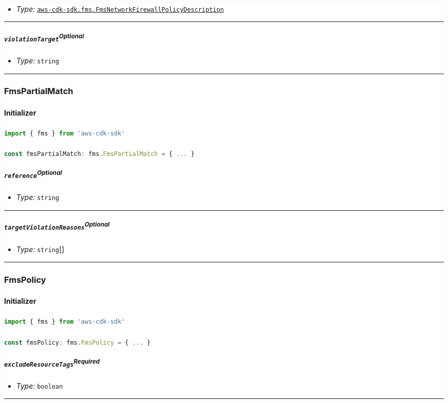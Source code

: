 - *Type:* [`aws-cdk-sdk.fms.FmsNetworkFirewallPolicyDescription`](#aws-cdk-sdk.fms.FmsNetworkFirewallPolicyDescription)

---

##### `violationTarget`<sup>Optional</sup> <a name="aws-cdk-sdk.fms.FmsNetworkFirewallPolicyModifiedViolation.property.violationTarget"></a>

- *Type:* `string`

---

### FmsPartialMatch <a name="aws-cdk-sdk.fms.FmsPartialMatch"></a>

#### Initializer <a name="[object Object].Initializer"></a>

```typescript
import { fms } from 'aws-cdk-sdk'

const fmsPartialMatch: fms.FmsPartialMatch = { ... }
```

##### `reference`<sup>Optional</sup> <a name="aws-cdk-sdk.fms.FmsPartialMatch.property.reference"></a>

- *Type:* `string`

---

##### `targetViolationReasons`<sup>Optional</sup> <a name="aws-cdk-sdk.fms.FmsPartialMatch.property.targetViolationReasons"></a>

- *Type:* `string`[]

---

### FmsPolicy <a name="aws-cdk-sdk.fms.FmsPolicy"></a>

#### Initializer <a name="[object Object].Initializer"></a>

```typescript
import { fms } from 'aws-cdk-sdk'

const fmsPolicy: fms.FmsPolicy = { ... }
```

##### `excludeResourceTags`<sup>Required</sup> <a name="aws-cdk-sdk.fms.FmsPolicy.property.excludeResourceTags"></a>

- *Type:* `boolean`

---
